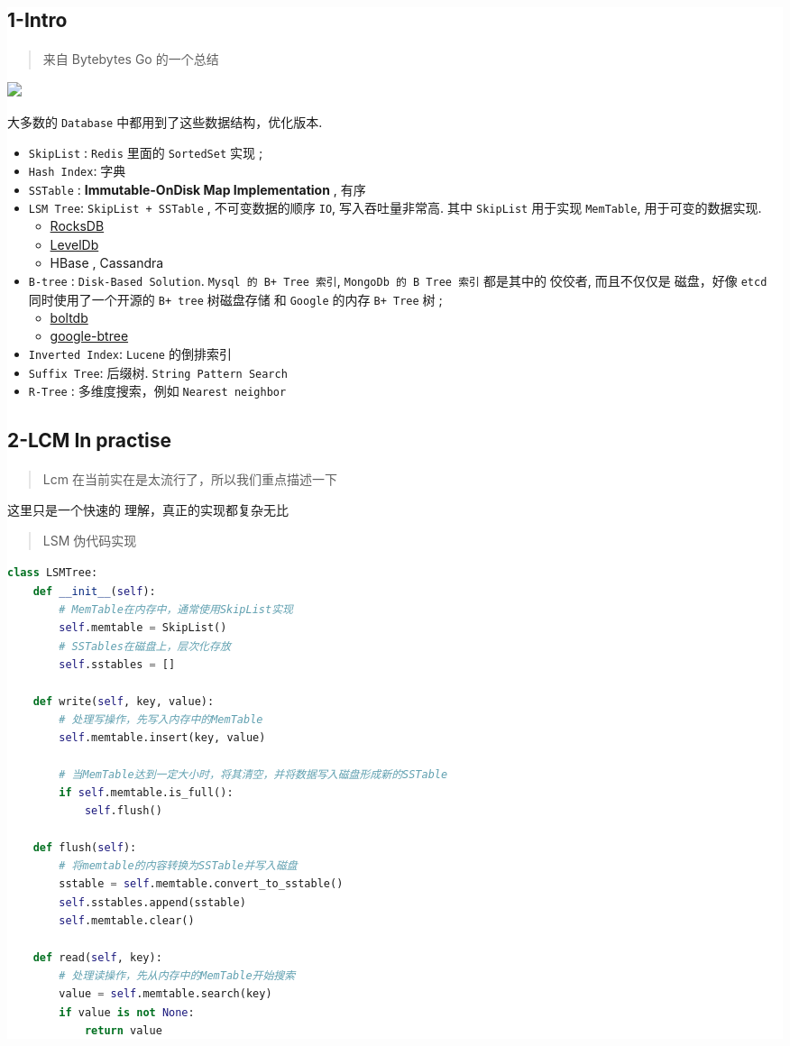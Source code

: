 

## 1-Intro


> 来自 Bytebytes Go 的一个总结 

![](https://substackcdn.com/image/fetch/w_1456,c_limit,f_webp,q_auto:good,fl_progressive:steep/https%3A%2F%2Fsubstack-post-media.s3.amazonaws.com%2Fpublic%2Fimages%2F38f892f0-81f6-41b9-9227-4d6bfa66f9eb_1474x1536.jpeg)


大多数的 `Database` 中都用到了这些数据结构，优化版本.



- `SkipList` : `Redis` 里面的 `SortedSet` 实现 ;
- `Hash Index`: 字典
- `SSTable` : **Immutable-OnDisk Map Implementation**  , 有序
- `LSM Tree`: `SkipList + SSTable` , 不可变数据的顺序 `IO`, 写入吞吐量非常高. 其中 `SkipList` 用于实现 `MemTable`, 用于可变的数据实现.
	- [RocksDB](https://github.com/facebook/rocksdb)
	- [LevelDb](https://github.com/google/leveldb)
	- HBase , Cassandra
- `B-tree` : `Disk-Based Solution`. `Mysql 的 B+ Tree 索引`, `MongoDb 的 B Tree 索引` 都是其中的 佼佼者, 而且不仅仅是 磁盘，好像 `etcd` 同时使用了一个开源的 `B+ tree` 树磁盘存储 和 `Google` 的内存 `B+ Tree` 树 ;
	- [boltdb](https://github.com/boltdb/bolt)
	- [google-btree](https://github.com/google/btree)
- `Inverted Index`: `Lucene` 的倒排索引
- `Suffix Tree`: 后缀树. `String Pattern Search`
- `R-Tree` : 多维度搜索，例如 `Nearest neighbor`




## 2-LCM In practise


> Lcm 在当前实在是太流行了，所以我们重点描述一下

这里只是一个快速的 理解，真正的实现都复杂无比

> LSM 伪代码实现


```Python
class LSMTree:
    def __init__(self):
        # MemTable在内存中，通常使用SkipList实现
        self.memtable = SkipList()
        # SSTables在磁盘上，层次化存放
        self.sstables = []

    def write(self, key, value):
        # 处理写操作，先写入内存中的MemTable
        self.memtable.insert(key, value)
        
        # 当MemTable达到一定大小时，将其清空，并将数据写入磁盘形成新的SSTable
        if self.memtable.is_full():
            self.flush()

    def flush(self):
        # 将memtable的内容转换为SSTable并写入磁盘
        sstable = self.memtable.convert_to_sstable()
        self.sstables.append(sstable)
        self.memtable.clear()

    def read(self, key):
        # 处理读操作，先从内存中的MemTable开始搜索
        value = self.memtable.search(key)
        if value is not None:
            return value
```